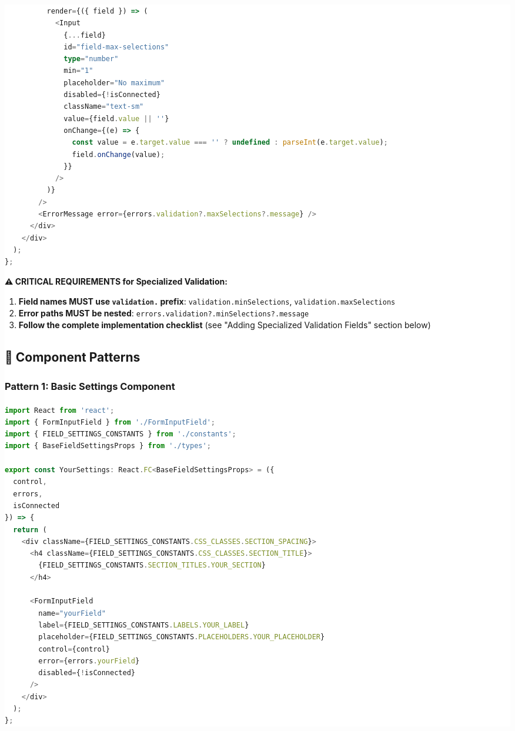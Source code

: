 ```typescript
          render={({ field }) => (
            <Input
              {...field}
              id="field-max-selections"
              type="number"
              min="1"
              placeholder="No maximum"
              disabled={!isConnected}
              className="text-sm"
              value={field.value || ''}
              onChange={(e) => {
                const value = e.target.value === '' ? undefined : parseInt(e.target.value);
                field.onChange(value);
              }}
            />
          )}
        />
        <ErrorMessage error={errors.validation?.maxSelections?.message} />
      </div>
    </div>
  );
};
```

**⚠️ CRITICAL REQUIREMENTS for Specialized Validation:**

1. **Field names MUST use `validation.` prefix**: `validation.minSelections`, `validation.maxSelections`
2. **Error paths MUST be nested**: `errors.validation?.minSelections?.message`
3. **Follow the complete implementation checklist** (see "Adding Specialized Validation Fields" section below)

## 🔧 Component Patterns

### Pattern 1: Basic Settings Component

```typescript
import React from 'react';
import { FormInputField } from './FormInputField';
import { FIELD_SETTINGS_CONSTANTS } from './constants';
import { BaseFieldSettingsProps } from './types';

export const YourSettings: React.FC<BaseFieldSettingsProps> = ({
  control,
  errors,
  isConnected
}) => {
  return (
    <div className={FIELD_SETTINGS_CONSTANTS.CSS_CLASSES.SECTION_SPACING}>
      <h4 className={FIELD_SETTINGS_CONSTANTS.CSS_CLASSES.SECTION_TITLE}>
        {FIELD_SETTINGS_CONSTANTS.SECTION_TITLES.YOUR_SECTION}
      </h4>
      
      <FormInputField
        name="yourField"
        label={FIELD_SETTINGS_CONSTANTS.LABELS.YOUR_LABEL}
        placeholder={FIELD_SETTINGS_CONSTANTS.PLACEHOLDERS.YOUR_PLACEHOLDER}
        control={control}
        error={errors.yourField}
        disabled={!isConnected}
      />
    </div>
  );
};
```